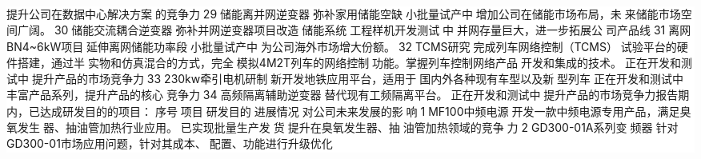 提升公司在数据中心解决方案
的竞争力
29
储能离并网逆变器
弥补家用储能空缺
小批量试产中
增加公司在储能市场布局，未
来储能市场空间广阔。
30
储能交流耦合逆变器
弥补并网逆变器项目改造
储能系统
工程样机开发测试
中
并网存量巨大，进一步拓展公
司产品线
31
离网BN4~6kW项目
延伸离网储能功率段
小批量试产中
为公司海外市场增大份额。
32
TCMS研究
完成列车网络控制（TCMS）
试验平台的硬件搭建，通过半
实物和仿真混合的方式，完全
模拟4M2T列车的网络控制
功能。掌握列车控制网络产品
开发和集成的技术。
正在开发和测试中
提升产品的市场竞争力
33
230kw牵引电机研制
新开发地铁应用平台，适用于
国内外各种现有车型以及新
型列车
正在开发和测试中
丰富产品系列，提升产品的核心
竞争力
34
高频隔离辅助逆变器
替代现有工频隔离平台。
正在开发和测试中
提升产品的市场竞争力报告期内，已达成研发目的的项目：
序号
项目
研发目的
进展情况
对公司未来发展的影
响
1
MF100中频电源
开发一款中频电源专用产品，满足臭氧发生
器、抽油管加热行业应用。
已实现批量生产发
货
提升在臭氧发生器、抽
油管加热领域的竞争
力
2
GD300-01A系列变
频器
针对GD300-01市场应用问题，针对其成本、
配置、功能进行升级优化